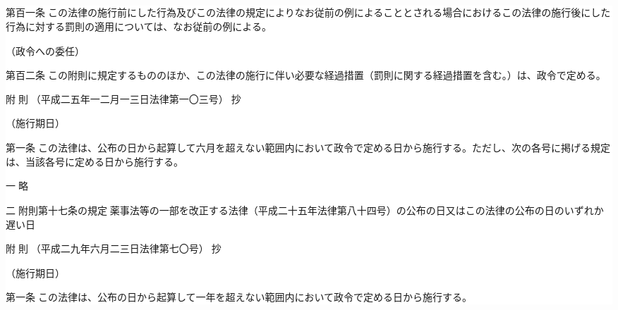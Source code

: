 第百一条 この法律の施行前にした行為及びこの法律の規定によりなお従前の例によることとされる場合におけるこの法律の施行後にした行為に対する罰則の適用については、なお従前の例による。

（政令への委任）

第百二条 この附則に規定するもののほか、この法律の施行に伴い必要な経過措置（罰則に関する経過措置を含む。）は、政令で定める。

附 則 （平成二五年一二月一三日法律第一〇三号） 抄

（施行期日）

第一条 この法律は、公布の日から起算して六月を超えない範囲内において政令で定める日から施行する。ただし、次の各号に掲げる規定は、当該各号に定める日から施行する。

一 略

二 附則第十七条の規定 薬事法等の一部を改正する法律（平成二十五年法律第八十四号）の公布の日又はこの法律の公布の日のいずれか遅い日

附 則 （平成二九年六月二三日法律第七〇号） 抄

（施行期日）

第一条 この法律は、公布の日から起算して一年を超えない範囲内において政令で定める日から施行する。
